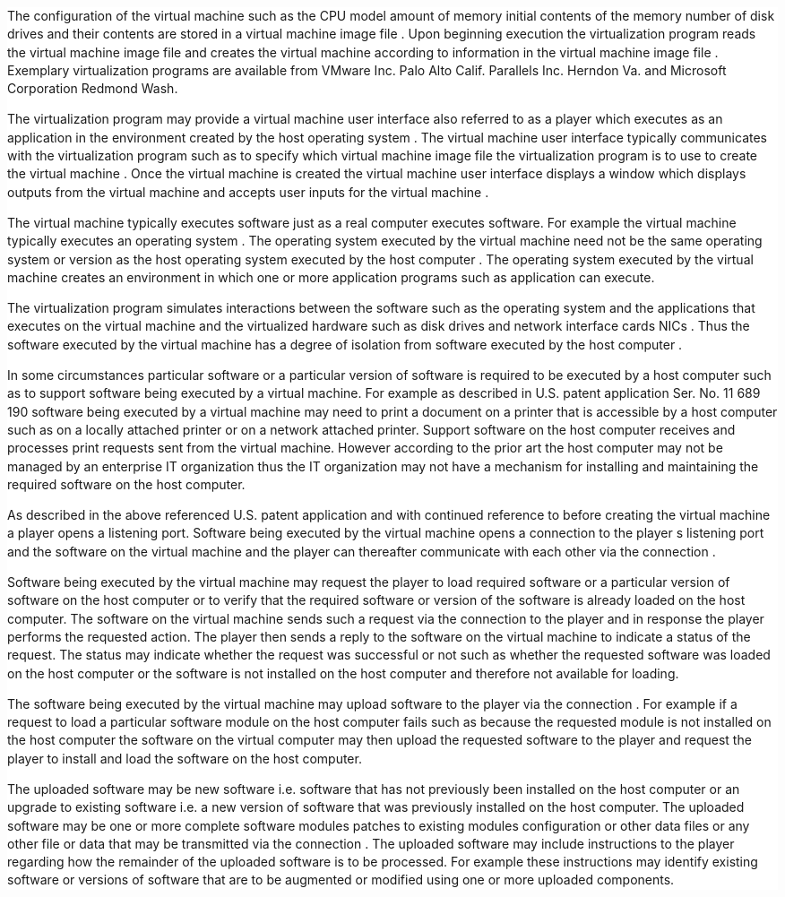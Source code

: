 The configuration of the virtual machine such as the CPU model amount of memory initial contents of the memory number of disk drives and their contents are stored in a virtual machine image file . Upon beginning execution the virtualization program reads the virtual machine image file and creates the virtual machine according to information in the virtual machine image file . Exemplary virtualization programs are available from VMware Inc. Palo Alto Calif. Parallels Inc. Herndon Va. and Microsoft Corporation Redmond Wash.

The virtualization program may provide a virtual machine user interface also referred to as a player which executes as an application in the environment created by the host operating system . The virtual machine user interface typically communicates with the virtualization program such as to specify which virtual machine image file the virtualization program is to use to create the virtual machine . Once the virtual machine is created the virtual machine user interface displays a window which displays outputs from the virtual machine and accepts user inputs for the virtual machine .

The virtual machine typically executes software just as a real computer executes software. For example the virtual machine typically executes an operating system . The operating system executed by the virtual machine need not be the same operating system or version as the host operating system executed by the host computer . The operating system executed by the virtual machine creates an environment in which one or more application programs such as application can execute.

The virtualization program simulates interactions between the software such as the operating system and the applications that executes on the virtual machine and the virtualized hardware such as disk drives and network interface cards NICs . Thus the software executed by the virtual machine has a degree of isolation from software executed by the host computer .

In some circumstances particular software or a particular version of software is required to be executed by a host computer such as to support software being executed by a virtual machine. For example as described in U.S. patent application Ser. No. 11 689 190 software being executed by a virtual machine may need to print a document on a printer that is accessible by a host computer such as on a locally attached printer or on a network attached printer. Support software on the host computer receives and processes print requests sent from the virtual machine. However according to the prior art the host computer may not be managed by an enterprise IT organization thus the IT organization may not have a mechanism for installing and maintaining the required software on the host computer.

As described in the above referenced U.S. patent application and with continued reference to before creating the virtual machine a player opens a listening port. Software being executed by the virtual machine opens a connection to the player s listening port and the software on the virtual machine and the player can thereafter communicate with each other via the connection .

Software being executed by the virtual machine may request the player to load required software or a particular version of software on the host computer or to verify that the required software or version of the software is already loaded on the host computer. The software on the virtual machine sends such a request via the connection to the player and in response the player performs the requested action. The player then sends a reply to the software on the virtual machine to indicate a status of the request. The status may indicate whether the request was successful or not such as whether the requested software was loaded on the host computer or the software is not installed on the host computer and therefore not available for loading.

The software being executed by the virtual machine may upload software to the player via the connection . For example if a request to load a particular software module on the host computer fails such as because the requested module is not installed on the host computer the software on the virtual computer may then upload the requested software to the player and request the player to install and load the software on the host computer.

The uploaded software may be new software i.e. software that has not previously been installed on the host computer or an upgrade to existing software i.e. a new version of software that was previously installed on the host computer. The uploaded software may be one or more complete software modules patches to existing modules configuration or other data files or any other file or data that may be transmitted via the connection . The uploaded software may include instructions to the player regarding how the remainder of the uploaded software is to be processed. For example these instructions may identify existing software or versions of software that are to be augmented or modified using one or more uploaded components.
